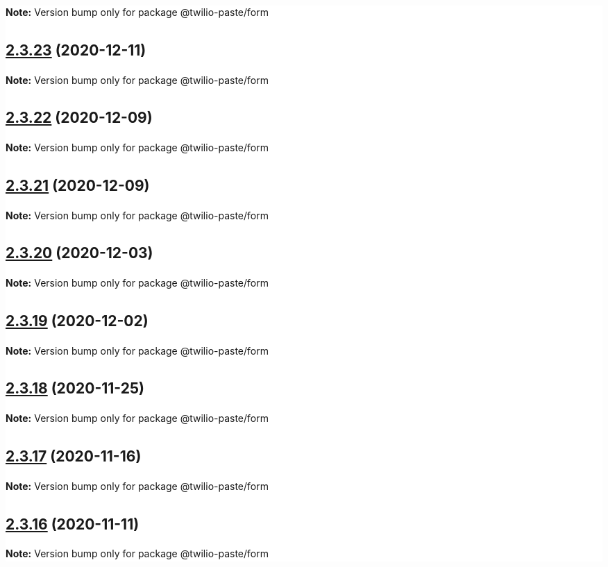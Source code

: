 **Note:** Version bump only for package @twilio-paste/form

## [2.3.23](https://github.com/twilio-labs/paste/compare/@twilio-paste/form@2.3.22...@twilio-paste/form@2.3.23) (2020-12-11)

**Note:** Version bump only for package @twilio-paste/form

## [2.3.22](https://github.com/twilio-labs/paste/compare/@twilio-paste/form@2.3.21...@twilio-paste/form@2.3.22) (2020-12-09)

**Note:** Version bump only for package @twilio-paste/form

## [2.3.21](https://github.com/twilio-labs/paste/compare/@twilio-paste/form@2.3.20...@twilio-paste/form@2.3.21) (2020-12-09)

**Note:** Version bump only for package @twilio-paste/form

## [2.3.20](https://github.com/twilio-labs/paste/compare/@twilio-paste/form@2.3.19...@twilio-paste/form@2.3.20) (2020-12-03)

**Note:** Version bump only for package @twilio-paste/form

## [2.3.19](https://github.com/twilio-labs/paste/compare/@twilio-paste/form@2.3.18...@twilio-paste/form@2.3.19) (2020-12-02)

**Note:** Version bump only for package @twilio-paste/form

## [2.3.18](https://github.com/twilio-labs/paste/compare/@twilio-paste/form@2.3.17...@twilio-paste/form@2.3.18) (2020-11-25)

**Note:** Version bump only for package @twilio-paste/form

## [2.3.17](https://github.com/twilio-labs/paste/compare/@twilio-paste/form@2.3.16...@twilio-paste/form@2.3.17) (2020-11-16)

**Note:** Version bump only for package @twilio-paste/form

## [2.3.16](https://github.com/twilio-labs/paste/compare/@twilio-paste/form@2.3.15...@twilio-paste/form@2.3.16) (2020-11-11)

**Note:** Version bump only for package @twilio-paste/form
